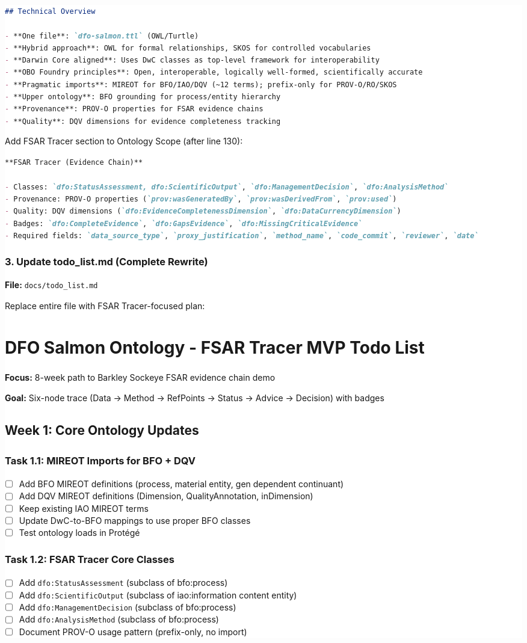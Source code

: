 ```markdown
## Technical Overview

- **One file**: `dfo-salmon.ttl` (OWL/Turtle)
- **Hybrid approach**: OWL for formal relationships, SKOS for controlled vocabularies
- **Darwin Core aligned**: Uses DwC classes as top-level framework for interoperability
- **OBO Foundry principles**: Open, interoperable, logically well-formed, scientifically accurate
- **Pragmatic imports**: MIREOT for BFO/IAO/DQV (~12 terms); prefix-only for PROV-O/RO/SKOS
- **Upper ontology**: BFO grounding for process/entity hierarchy
- **Provenance**: PROV-O properties for FSAR evidence chains
- **Quality**: DQV dimensions for evidence completeness tracking
```

Add FSAR Tracer section to Ontology Scope (after line 130):

```markdown
**FSAR Tracer (Evidence Chain)**

- Classes: `dfo:StatusAssessment, dfo:ScientificOutput`, `dfo:ManagementDecision`, `dfo:AnalysisMethod`
- Provenance: PROV-O properties (`prov:wasGeneratedBy`, `prov:wasDerivedFrom`, `prov:used`)
- Quality: DQV dimensions (`dfo:EvidenceCompletenessDimension`, `dfo:DataCurrencyDimension`)
- Badges: `dfo:CompleteEvidence`, `dfo:GapsEvidence`, `dfo:MissingCriticalEvidence`
- Required fields: `data_source_type`, `proxy_justification`, `method_name`, `code_commit`, `reviewer`, `date`
```

### 3. Update todo_list.md (Complete Rewrite)

**File:** `docs/todo_list.md`

Replace entire file with FSAR Tracer-focused plan:

# DFO Salmon Ontology - FSAR Tracer MVP Todo List

**Focus:** 8-week path to Barkley Sockeye FSAR evidence chain demo

**Goal:** Six-node trace (Data → Method → RefPoints → Status → Advice → Decision) with badges

## Week 1: Core Ontology Updates

### Task 1.1: MIREOT Imports for BFO + DQV

- [ ] Add BFO MIREOT definitions (process, material entity, gen dependent continuant)
- [ ] Add DQV MIREOT definitions (Dimension, QualityAnnotation, inDimension)
- [ ] Keep existing IAO MIREOT terms
- [ ] Update DwC-to-BFO mappings to use proper BFO classes
- [ ] Test ontology loads in Protégé

### Task 1.2: FSAR Tracer Core Classes

- [ ] Add `dfo:StatusAssessment` (subclass of bfo:process)
- [ ] Add `dfo:ScientificOutput` (subclass of iao:information content entity)
- [ ] Add `dfo:ManagementDecision` (subclass of bfo:process)
- [ ] Add `dfo:AnalysisMethod` (subclass of bfo:process)
- [ ] Document PROV-O usage pattern (prefix-only, no import)
